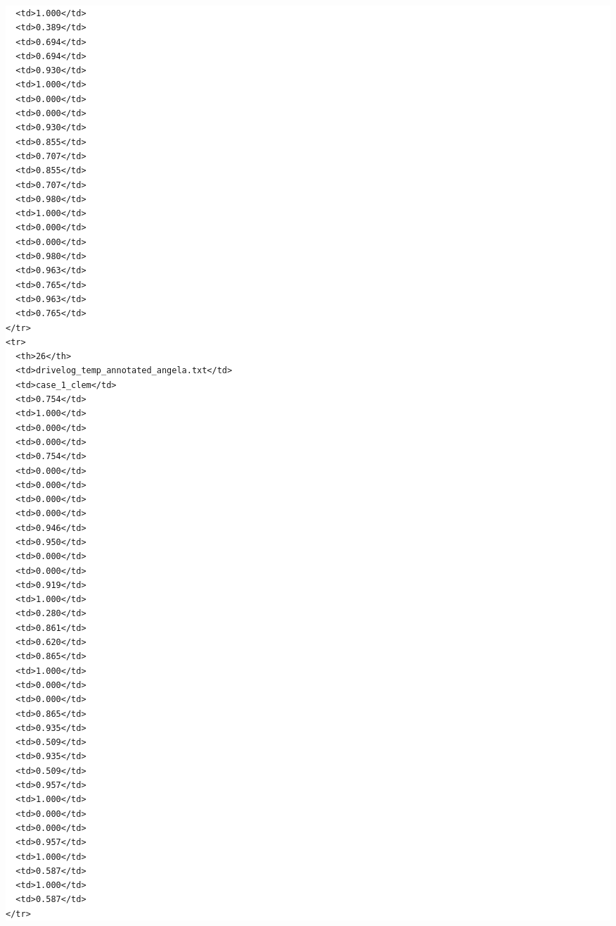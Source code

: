       <td>1.000</td>
      <td>0.389</td>
      <td>0.694</td>
      <td>0.694</td>
      <td>0.930</td>
      <td>1.000</td>
      <td>0.000</td>
      <td>0.000</td>
      <td>0.930</td>
      <td>0.855</td>
      <td>0.707</td>
      <td>0.855</td>
      <td>0.707</td>
      <td>0.980</td>
      <td>1.000</td>
      <td>0.000</td>
      <td>0.000</td>
      <td>0.980</td>
      <td>0.963</td>
      <td>0.765</td>
      <td>0.963</td>
      <td>0.765</td>
    </tr>
    <tr>
      <th>26</th>
      <td>drivelog_temp_annotated_angela.txt</td>
      <td>case_1_clem</td>
      <td>0.754</td>
      <td>1.000</td>
      <td>0.000</td>
      <td>0.000</td>
      <td>0.754</td>
      <td>0.000</td>
      <td>0.000</td>
      <td>0.000</td>
      <td>0.000</td>
      <td>0.946</td>
      <td>0.950</td>
      <td>0.000</td>
      <td>0.000</td>
      <td>0.919</td>
      <td>1.000</td>
      <td>0.280</td>
      <td>0.861</td>
      <td>0.620</td>
      <td>0.865</td>
      <td>1.000</td>
      <td>0.000</td>
      <td>0.000</td>
      <td>0.865</td>
      <td>0.935</td>
      <td>0.509</td>
      <td>0.935</td>
      <td>0.509</td>
      <td>0.957</td>
      <td>1.000</td>
      <td>0.000</td>
      <td>0.000</td>
      <td>0.957</td>
      <td>1.000</td>
      <td>0.587</td>
      <td>1.000</td>
      <td>0.587</td>
    </tr>